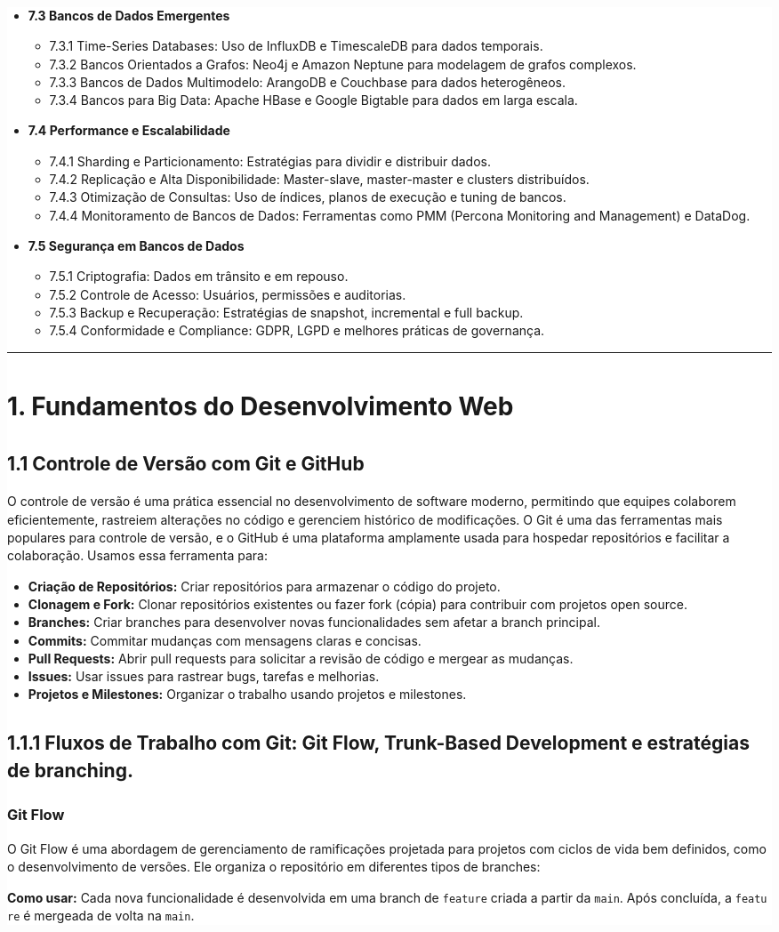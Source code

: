 *   **7.3 Bancos de Dados Emergentes**
    *   7.3.1 Time-Series Databases: Uso de InfluxDB e TimescaleDB para dados temporais.
    *   7.3.2 Bancos Orientados a Grafos: Neo4j e Amazon Neptune para modelagem de grafos complexos.
    *   7.3.3 Bancos de Dados Multimodelo: ArangoDB e Couchbase para dados heterogêneos.
    *   7.3.4 Bancos para Big Data: Apache HBase e Google Bigtable para dados em larga escala.

*   **7.4 Performance e Escalabilidade**
    *   7.4.1 Sharding e Particionamento: Estratégias para dividir e distribuir dados.
    *   7.4.2 Replicação e Alta Disponibilidade: Master-slave, master-master e clusters distribuídos.
    *   7.4.3 Otimização de Consultas: Uso de índices, planos de execução e tuning de bancos.
    *   7.4.4 Monitoramento de Bancos de Dados: Ferramentas como PMM (Percona Monitoring and Management) e DataDog.

*   **7.5 Segurança em Bancos de Dados**
    *   7.5.1 Criptografia: Dados em trânsito e em repouso.
    *   7.5.2 Controle de Acesso: Usuários, permissões e auditorias.
    *   7.5.3 Backup e Recuperação: Estratégias de snapshot, incremental e full backup.
    *   7.5.4 Conformidade e Compliance: GDPR, LGPD e melhores práticas de governança.


---

# 1. Fundamentos do Desenvolvimento Web

## 1.1 Controle de Versão com Git e GitHub

O controle de versão é uma prática essencial no desenvolvimento de software moderno, permitindo que equipes colaborem eficientemente, rastreiem alterações no código e gerenciem histórico de modificações. O Git é uma das ferramentas mais populares para controle de versão, e o GitHub é uma plataforma amplamente usada para hospedar repositórios e facilitar a colaboração. Usamos essa ferramenta para:

- **Criação de Repositórios:** Criar repositórios para armazenar o código do projeto.
- **Clonagem e Fork:** Clonar repositórios existentes ou fazer fork (cópia) para contribuir com projetos open source.
- **Branches:** Criar branches para desenvolver novas funcionalidades sem afetar a branch principal.
- **Commits:** Commitar mudanças com mensagens claras e concisas.
- **Pull Requests:** Abrir pull requests para solicitar a revisão de código e mergear as mudanças.
- **Issues:** Usar issues para rastrear bugs, tarefas e melhorias.
- **Projetos e Milestones:** Organizar o trabalho usando projetos e milestones.

## 1.1.1 Fluxos de Trabalho com Git: Git Flow, Trunk-Based Development e estratégias de branching.

### Git Flow
O Git Flow é uma abordagem de gerenciamento de ramificações projetada para projetos com ciclos de vida bem definidos, como o desenvolvimento de versões. Ele organiza o repositório em diferentes tipos de branches:

**Como usar:** Cada nova funcionalidade é desenvolvida em uma branch de `feature` criada a partir da `main`. Após concluída, a `feature` é mergeada de volta na `main`.
